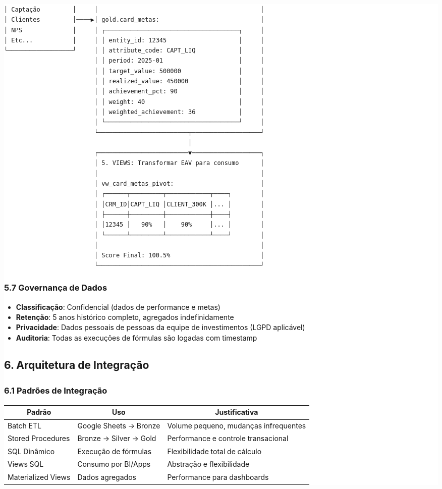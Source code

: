 ```
│ Captação         │     │                                             │
│ Clientes         │────▶│ gold.card_metas:                            │
│ NPS              │     │ ┌─────────────────────────────────────┐     │
│ Etc...           │     │ │ entity_id: 12345                    │     │
└──────────────────┘     │ │ attribute_code: CAPT_LIQ            │     │
                         │ │ period: 2025-01                     │     │
                         │ │ target_value: 500000                │     │
                         │ │ realized_value: 450000              │     │
                         │ │ achievement_pct: 90                 │     │
                         │ │ weight: 40                          │     │
                         │ │ weighted_achievement: 36            │     │
                         │ └─────────────────────────────────────┘     │
                         └─────────────────────────┬───────────────────┘
                                                   │
                         ┌─────────────────────────▼───────────────────┐
                         │ 5. VIEWS: Transformar EAV para consumo      │
                         │                                             │
                         │ vw_card_metas_pivot:                        │
                         │ ┌──────┬─────────┬────────────┬────┐        │
                         │ │CRM_ID│CAPT_LIQ │CLIENT_300K │... │        │
                         │ ├──────┼─────────┼────────────┼────┤        │
                         │ │12345 │   90%   │    90%     │... │        │
                         │ └──────┴─────────┴────────────┴────┘        │
                         │                                             │
                         │ Score Final: 100.5%                         │
                         └─────────────────────────────────────────────┘
```

### 5.7 Governança de Dados

- **Classificação**: Confidencial (dados de performance e metas)
- **Retenção**: 5 anos histórico completo, agregados indefinidamente
- **Privacidade**: Dados pessoais de pessoas da equipe de investimentos (LGPD aplicável)
- **Auditoria**: Todas as execuções de fórmulas são logadas com timestamp

## 6. Arquitetura de Integração

### 6.1 Padrões de Integração

| Padrão | Uso | Justificativa |
|--------|-----|---------------|
| Batch ETL | Google Sheets → Bronze | Volume pequeno, mudanças infrequentes |
| Stored Procedures | Bronze → Silver → Gold | Performance e controle transacional |
| SQL Dinâmico | Execução de fórmulas | Flexibilidade total de cálculo |
| Views SQL | Consumo por BI/Apps | Abstração e flexibilidade |
| Materialized Views | Dados agregados | Performance para dashboards |
